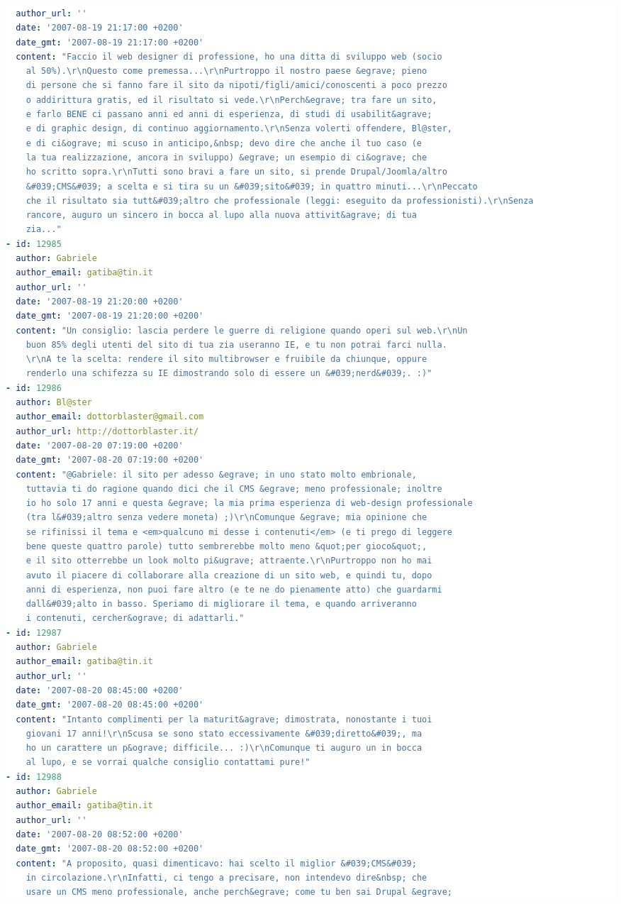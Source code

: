 ```yaml
  author_url: ''
  date: '2007-08-19 21:17:00 +0200'
  date_gmt: '2007-08-19 21:17:00 +0200'
  content: "Faccio il web designer di professione, ho una ditta di sviluppo web (socio
    al 50%).\r\nQuesto come premessa...\r\nPurtroppo il nostro paese &egrave; pieno
    di persone che si fanno fare il sito da nipoti/figli/amici/conoscenti a poco prezzo
    o addirittura gratis, ed il risultato si vede.\r\nPerch&egrave; tra fare un sito,
    e farlo BENE ci passano anni ed anni di esperienza, di studi di usabilit&agrave;
    e di graphic design, di continuo aggiornamento.\r\nSenza volerti offendere, Bl@ster,
    e di ci&ograve; mi scuso in anticipo,&nbsp; devo dire che anche il tuo caso (e
    la tua realizzazione, ancora in sviluppo) &egrave; un esempio di ci&ograve; che
    ho scritto sopra.\r\nTutti sono bravi a fare un sito, si prende Drupal/Joomla/altro
    &#039;CMS&#039; a scelta e si tira su un &#039;sito&#039; in quattro minuti...\r\nPeccato
    che il risultato sia tutt&#039;altro che professionale (leggi: eseguito da professionisti).\r\nSenza
    rancore, auguro un sincero in bocca al lupo alla nuova attivit&agrave; di tua
    zia..."
- id: 12985
  author: Gabriele
  author_email: gatiba@tin.it
  author_url: ''
  date: '2007-08-19 21:20:00 +0200'
  date_gmt: '2007-08-19 21:20:00 +0200'
  content: "Un consiglio: lascia perdere le guerre di religione quando operi sul web.\r\nUn
    buon 85% degli utenti del sito di tua zia useranno IE, e tu non potrai farci nulla.
    \r\nA te la scelta: rendere il sito multibrowser e fruibile da chiunque, oppure
    renderlo una schifezza su IE dimostrando solo di essere un &#039;nerd&#039;. :)"
- id: 12986
  author: Bl@ster
  author_email: dottorblaster@gmail.com
  author_url: http://dottorblaster.it/
  date: '2007-08-20 07:19:00 +0200'
  date_gmt: '2007-08-20 07:19:00 +0200'
  content: "@Gabriele: il sito per adesso &egrave; in uno stato molto embrionale,
    tuttavia ti do ragione quando dici che il CMS &egrave; meno professionale; inoltre
    io ho solo 17 anni e questa &egrave; la mia prima esperienza di web-design professionale
    (tra l&#039;altro senza vedere moneta) ;)\r\nComunque &egrave; mia opinione che
    se rifinissi il tema e <em>qualcuno mi desse i contenuti</em> (e ti prego di leggere
    bene queste quattro parole) tutto sembrerebbe molto meno &quot;per gioco&quot;,
    e il sito otterrebbe un look molto pi&ugrave; attraente.\r\nPurtroppo non ho mai
    avuto il piacere di collaborare alla creazione di un sito web, e quindi tu, dopo
    anni di esperienza, non puoi fare altro (e te ne do pienamente atto) che guardarmi
    dall&#039;alto in basso. Speriamo di migliorare il tema, e quando arriveranno
    i contenuti, cercher&ograve; di adattarli."
- id: 12987
  author: Gabriele
  author_email: gatiba@tin.it
  author_url: ''
  date: '2007-08-20 08:45:00 +0200'
  date_gmt: '2007-08-20 08:45:00 +0200'
  content: "Intanto complimenti per la maturit&agrave; dimostrata, nonostante i tuoi
    giovani 17 anni!\r\nScusa se sono stato eccessivamente &#039;diretto&#039;, ma
    ho un carattere un p&ograve; difficile... :)\r\nComunque ti auguro un in bocca
    al lupo, e se vorrai qualche consiglio contattami pure!"
- id: 12988
  author: Gabriele
  author_email: gatiba@tin.it
  author_url: ''
  date: '2007-08-20 08:52:00 +0200'
  date_gmt: '2007-08-20 08:52:00 +0200'
  content: "A proposito, quasi dimenticavo: hai scelto il miglior &#039;CMS&#039;
    in circolazione.\r\nInfatti, ci tengo a precisare, non intendevo dire&nbsp; che
    usare un CMS meno professionale, anche perch&egrave; come tu ben sai Drupal &egrave;
```